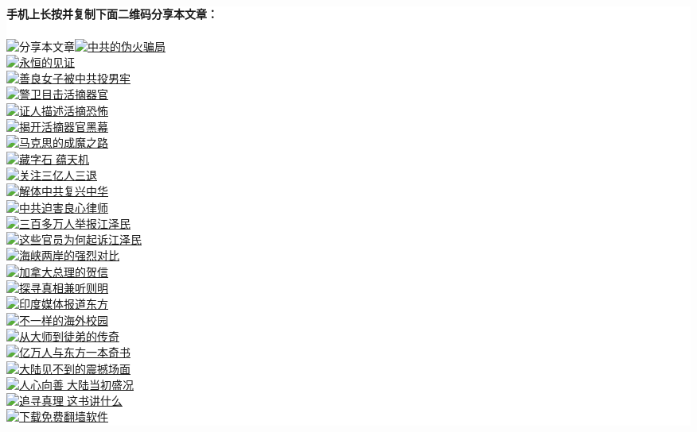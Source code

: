 <strong>手机上长按并复制下面二维码分享本文章：</strong><br><br><img src="https://chart.apis.google.com/chart?cht=qr&chs=240x240&choe=UTF-8&chld=M|2&chl=https://github.com/wzivwa3659/djy/blob/master/gb/19/1/10/n10965195.md%231" title="分享本文章"></td><td VALIGN=TOP><a href="https://github.com/wzivwa3659/djy/blob/master/gb/16/1/21/n4622075.md?dfh#1" target="_blank"><img src="https://raw.githubusercontent.com/wzivwa3659/djy/master/gb/300/wei-f1.jpg" title="中共的伪火骗局"  alt="中共的伪火骗局"></a><br><a href="https://github.com/wzivwa3659/www/blob/master/README.md?dfh#9" target="_blank"><img src="https://raw.githubusercontent.com/wzivwa3659/djy/master/gb/300/yong-h.jpg" title="永恒的见证"  alt="永恒的见证"></a><br><a href="https://github.com/wzivwa3659/djy/blob/master/gb/13/9/29/n3974789.md?dfh#1" target="_blank"><img src="https://raw.githubusercontent.com/wzivwa3659/djy/master/gb/300/shang-lnz.jpg" title="善良女子被中共投男牢"  alt="善良女子被中共投男牢"></a><br><a href="https://github.com/wzivwa3659/djy/blob/master/gb/16/3/16/n4663449.md?dfh#1" target="_blank"><img src="https://raw.githubusercontent.com/wzivwa3659/djy/master/gb/300/huo-z3.jpg" title="警卫目击活摘器官"  alt="警卫目击活摘器官"></a><br><a href="https://github.com/wzivwa3659/djy/blob/master/gb/16/8/7/n8177641.md?dfh#1" target="_blank"><img src="https://raw.githubusercontent.com/wzivwa3659/djy/master/gb/300/huo-z4.jpg" title="证人描述活摘恐怖"  alt="证人描述活摘恐怖"></a><br><a href="https://github.com/wzivwa3659/djy/blob/master/gb/10/4/19/n2881569.md?dfh#1" target="_blank"><img src="https://raw.githubusercontent.com/wzivwa3659/djy/master/gb/300/huo-z1.jpg" title="揭开活摘器官黑幕"  alt="揭开活摘器官黑幕"></a><br><a href="https://github.com/wzivwa3659/djy/blob/master/gb/10/11/7/n3077476.md?dfh#1" target="_blank"><img src="https://raw.githubusercontent.com/wzivwa3659/djy/master/gb/300/ma-ks.jpg" title="马克思的成魔之路"  alt="马克思的成魔之路"></a><br><a href="https://github.com/wzivwa3659/djy/blob/master/gb/14/6/9/n4173977.md?dfh#1" target="_blank"><img src="https://raw.githubusercontent.com/wzivwa3659/djy/master/gb/300/chang-zs.jpg" title="藏字石 蕴天机"  alt="藏字石 蕴天机"></a><br><a href="https://github.com/wzivwa3659/djy/blob/master/gb/18/5/10/n10381511.md?dfh#1" target="_blank"><img src="https://raw.githubusercontent.com/wzivwa3659/djy/master/gb/300/st1.jpg" title="关注三亿人三退"  alt="关注三亿人三退"></a><br><a href="https://github.com/wzivwa3659/djy/blob/master/gb/18/3/21/n10237682.md?dfh#1" target="_blank"><img src="https://raw.githubusercontent.com/wzivwa3659/djy/master/gb/300/jie-t.jpg" title="解体中共复兴中华"  alt="解体中共复兴中华"></a><br><a href="https://github.com/wzivwa3659/djy/blob/master/gb/9/2/9/n2422991.md?dfh#1" target="_blank"><img src="https://raw.githubusercontent.com/wzivwa3659/djy/master/gb/300/gao-zs.jpg" title="中共迫害良心律师"  alt="中共迫害良心律师"></a><br><a href="https://github.com/wzivwa3659/djy/blob/master/gb/18/12/9/n10900044.md?dfh#1" target="_blank"><img src="https://raw.githubusercontent.com/wzivwa3659/djy/master/gb/300/sj1.jpg" title="三百多万人举报江泽民"  alt="三百多万人举报江泽民"></a><br><a href="https://github.com/wzivwa3659/djy/blob/master/gb/18/8/28/n10672014.md?dfh#1" target="_blank"><img src="https://raw.githubusercontent.com/wzivwa3659/djy/master/gb/300/sj2.jpg" title="这些官员为何起诉江泽民"  alt="这些官员为何起诉江泽民"></a><br><a href="https://github.com/wzivwa3659/djy/blob/master/gb/8/12/18/n2367165.md?dfh#1" target="_blank"><img src="https://raw.githubusercontent.com/wzivwa3659/djy/master/gb/300/liangan.jpg" title="海峡两岸的强烈对比"  alt="海峡两岸的强烈对比"></a><br><a href="https://github.com/wzivwa3659/djy/blob/master/gb/15/12/10/n4593139.md?dfh#1" target="_blank"><img src="https://raw.githubusercontent.com/wzivwa3659/djy/master/gb/300/jia-ndzl.jpg" title="加拿大总理的贺信"  alt="加拿大总理的贺信"></a><br><a href="https://github.com/wzivwa3659/djy/blob/master/gb/11/6/17/n3289382.md?dfh#1" target="_blank"><img src="https://raw.githubusercontent.com/wzivwa3659/djy/master/gb/300/xiao-wd.jpg" title="探寻真相兼听则明"  alt="探寻真相兼听则明"></a><br><a href="https://github.com/wzivwa3659/djy/blob/master/gb/18/10/27/n10812623.md?dfh#1" target="_blank"><img src="https://raw.githubusercontent.com/wzivwa3659/djy/master/gb/300/yindu.jpg" title="印度媒体报道东方"  alt="印度媒体报道东方"></a><br><a href="https://github.com/wzivwa3659/djy/blob/master/gb/18/6/9/n10469652.md?dfh#1" target="_blank"><img src="https://raw.githubusercontent.com/wzivwa3659/djy/master/gb/300/xie-j.jpg" title="不一样的海外校园"  alt="不一样的海外校园"></a><br><a href="https://github.com/wzivwa3659/djy/blob/master/gb/7/4/5/n1669415.md?dfh#1" target="_blank"><img src="https://raw.githubusercontent.com/wzivwa3659/djy/master/gb/300/li-up.jpg" title="从大师到徒弟的传奇"  alt="从大师到徒弟的传奇"></a><br><a href="https://github.com/wzivwa3659/djy/blob/master/gb/17/5/26/n9191512.md?dfh#1" target="_blank"><img src="https://raw.githubusercontent.com/wzivwa3659/djy/master/gb/300/zfl2.jpg" title="亿万人与东方一本奇书"  alt="亿万人与东方一本奇书"></a><br><a href="https://github.com/wzivwa3659/djy/blob/master/gb/13/11/27/n4020290.md?dfh#1" target="_blank"><img src="https://raw.githubusercontent.com/wzivwa3659/djy/master/gb/300/zhen-h.jpg" title="大陆见不到的震撼场面"  alt="大陆见不到的震撼场面"></a><br><a href="https://github.com/wzivwa3659/djy/blob/master/gb/15/7/17/n4482910.md?dfh#1" target="_blank"><img src="https://raw.githubusercontent.com/wzivwa3659/djy/master/gb/300/dalu-sk.jpg" title="人心向善 大陆当初盛况"  alt="人心向善 大陆当初盛况"></a><br><a href="https://github.com/wzivwa3659/djy/blob/master/gb/19/1/5/n10955468.md?dfh#1" target="_blank"><img src="https://raw.githubusercontent.com/wzivwa3659/djy/master/gb/300/zfl1.jpg" title="追寻真理 这书讲什么"  alt="追寻真理 这书讲什么"></a><br><a href="https://github.com/wzivwa3659/www/blob/master/README.md?dfh#1" target="_blank"><img src="https://raw.githubusercontent.com/wzivwa3659/djy/master/gb/300/fq1.jpg" title="下载免费翻墙软件"  alt="下载免费翻墙软件"></a><br></td></tr></table>
